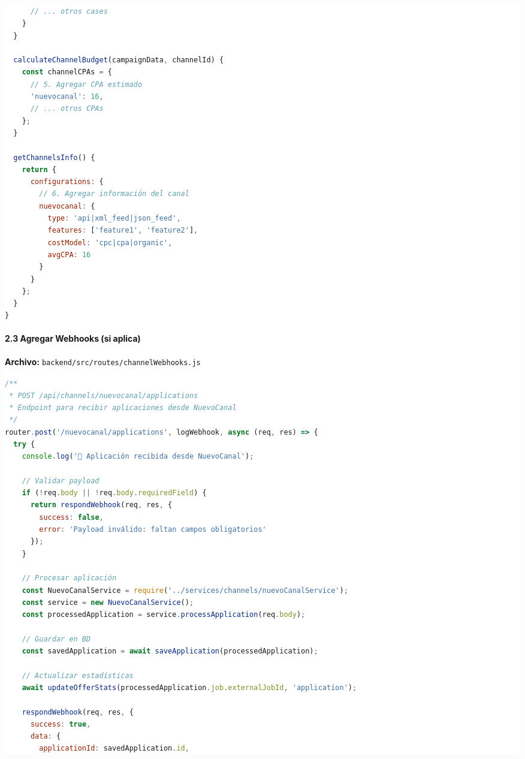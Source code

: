 ```javascript
      // ... otros cases
    }
  }

  calculateChannelBudget(campaignData, channelId) {
    const channelCPAs = {
      // 5. Agregar CPA estimado
      'nuevocanal': 16,
      // ... otros CPAs
    };
  }

  getChannelsInfo() {
    return {
      configurations: {
        // 6. Agregar información del canal
        nuevocanal: {
          type: 'api|xml_feed|json_feed',
          features: ['feature1', 'feature2'],
          costModel: 'cpc|cpa|organic',
          avgCPA: 16
        }
      }
    };
  }
}
```

#### **2.3 Agregar Webhooks (si aplica)**

**Archivo:** `backend/src/routes/channelWebhooks.js`

```javascript
/**
 * POST /api/channels/nuevocanal/applications
 * Endpoint para recibir aplicaciones desde NuevoCanal
 */
router.post('/nuevocanal/applications', logWebhook, async (req, res) => {
  try {
    console.log('📨 Aplicación recibida desde NuevoCanal');
    
    // Validar payload
    if (!req.body || !req.body.requiredField) {
      return respondWebhook(req, res, {
        success: false,
        error: 'Payload inválido: faltan campos obligatorios'
      });
    }
    
    // Procesar aplicación
    const NuevoCanalService = require('../services/channels/nuevoCanalService');
    const service = new NuevoCanalService();
    const processedApplication = service.processApplication(req.body);
    
    // Guardar en BD
    const savedApplication = await saveApplication(processedApplication);
    
    // Actualizar estadísticas
    await updateOfferStats(processedApplication.job.externalJobId, 'application');
    
    respondWebhook(req, res, {
      success: true,
      data: {
        applicationId: savedApplication.id,
```
